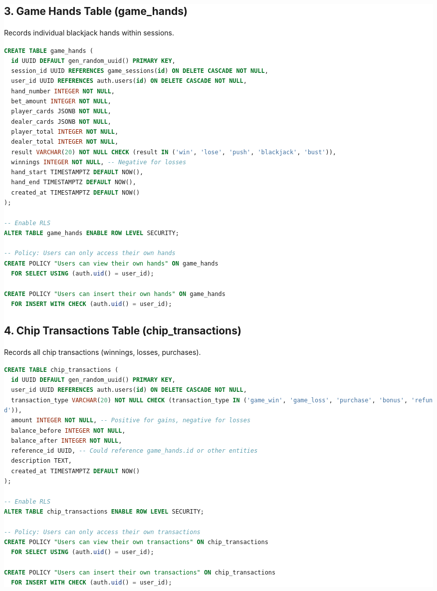 ## 3. Game Hands Table (game_hands)

Records individual blackjack hands within sessions.

```sql
CREATE TABLE game_hands (
  id UUID DEFAULT gen_random_uuid() PRIMARY KEY,
  session_id UUID REFERENCES game_sessions(id) ON DELETE CASCADE NOT NULL,
  user_id UUID REFERENCES auth.users(id) ON DELETE CASCADE NOT NULL,
  hand_number INTEGER NOT NULL,
  bet_amount INTEGER NOT NULL,
  player_cards JSONB NOT NULL,
  dealer_cards JSONB NOT NULL,
  player_total INTEGER NOT NULL,
  dealer_total INTEGER NOT NULL,
  result VARCHAR(20) NOT NULL CHECK (result IN ('win', 'lose', 'push', 'blackjack', 'bust')),
  winnings INTEGER NOT NULL, -- Negative for losses
  hand_start TIMESTAMPTZ DEFAULT NOW(),
  hand_end TIMESTAMPTZ DEFAULT NOW(),
  created_at TIMESTAMPTZ DEFAULT NOW()
);

-- Enable RLS
ALTER TABLE game_hands ENABLE ROW LEVEL SECURITY;

-- Policy: Users can only access their own hands
CREATE POLICY "Users can view their own hands" ON game_hands
  FOR SELECT USING (auth.uid() = user_id);

CREATE POLICY "Users can insert their own hands" ON game_hands
  FOR INSERT WITH CHECK (auth.uid() = user_id);
```

## 4. Chip Transactions Table (chip_transactions)

Records all chip transactions (winnings, losses, purchases).

```sql
CREATE TABLE chip_transactions (
  id UUID DEFAULT gen_random_uuid() PRIMARY KEY,
  user_id UUID REFERENCES auth.users(id) ON DELETE CASCADE NOT NULL,
  transaction_type VARCHAR(20) NOT NULL CHECK (transaction_type IN ('game_win', 'game_loss', 'purchase', 'bonus', 'refund')),
  amount INTEGER NOT NULL, -- Positive for gains, negative for losses
  balance_before INTEGER NOT NULL,
  balance_after INTEGER NOT NULL,
  reference_id UUID, -- Could reference game_hands.id or other entities
  description TEXT,
  created_at TIMESTAMPTZ DEFAULT NOW()
);

-- Enable RLS
ALTER TABLE chip_transactions ENABLE ROW LEVEL SECURITY;

-- Policy: Users can only access their own transactions
CREATE POLICY "Users can view their own transactions" ON chip_transactions
  FOR SELECT USING (auth.uid() = user_id);

CREATE POLICY "Users can insert their own transactions" ON chip_transactions
  FOR INSERT WITH CHECK (auth.uid() = user_id);
```
